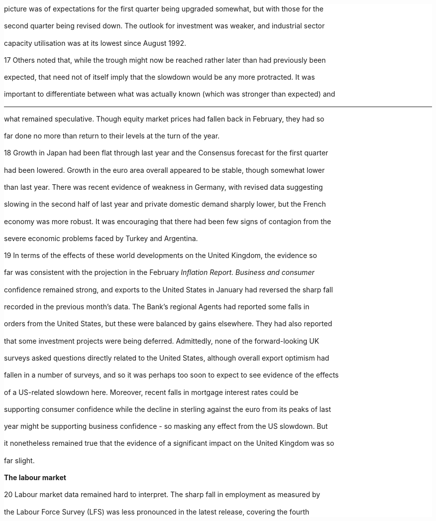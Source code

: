 picture was of expectations for the first quarter being upgraded somewhat, but with those for the

second quarter being revised down. The outlook for investment was weaker, and industrial sector

capacity utilisation was at its lowest since August 1992.

17 Others noted that, while the trough might now be reached rather later than had previously been

expected, that need not of itself imply that the slowdown would be any more protracted. It was

important to differentiate between what was actually known (which was stronger than expected) and


-----

what remained speculative. Though equity market prices had fallen back in February, they had so

far done no more than return to their levels at the turn of the year.

18 Growth in Japan had been flat through last year and the Consensus forecast for the first quarter

had been lowered. Growth in the euro area overall appeared to be stable, though somewhat lower

than last year. There was recent evidence of weakness in Germany, with revised data suggesting

slowing in the second half of last year and private domestic demand sharply lower, but the French

economy was more robust. It was encouraging that there had been few signs of contagion from the

severe economic problems faced by Turkey and Argentina.

19 In terms of the effects of these world developments on the United Kingdom, the evidence so

far was consistent with the projection in the February _Inflation Report. Business and consumer_

confidence remained strong, and exports to the United States in January had reversed the sharp fall

recorded in the previous month’s data. The Bank’s regional Agents had reported some falls in

orders from the United States, but these were balanced by gains elsewhere. They had also reported

that some investment projects were being deferred. Admittedly, none of the forward-looking UK

surveys asked questions directly related to the United States, although overall export optimism had

fallen in a number of surveys, and so it was perhaps too soon to expect to see evidence of the effects

of a US-related slowdown here. Moreover, recent falls in mortgage interest rates could be

supporting consumer confidence while the decline in sterling against the euro from its peaks of last

year might be supporting business confidence - so masking any effect from the US slowdown. But

it nonetheless remained true that the evidence of a significant impact on the United Kingdom was so

far slight.

**The labour market**

20 Labour market data remained hard to interpret. The sharp fall in employment as measured by

the Labour Force Survey (LFS) was less pronounced in the latest release, covering the fourth
